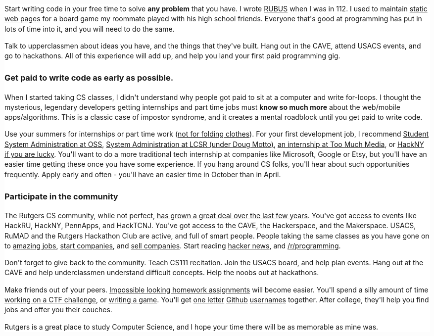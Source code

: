 Start writing code in your free time to solve **any problem** that you have. I wrote [RUBUS](http://oss.rutgers.edu/rubus/) when I was in 112. I used to maintain [static web pages](http://eden.rutgers.edu/~vverna/) for a board game my roommate played with his high school friends. Everyone that's good at programming has put in lots of time into it, and you will need to do the same.

Talk to upperclassmen about ideas you have, and the things that they've built. Hang out in the CAVE, attend USACS events, and go to hackathons. All of this experience will add up, and help you land your first paid programming gig.

### Get paid to write code as early as possible.

When I started taking CS classes, I didn't understand why people got paid to sit at a computer and write for-loops. I thought the mysterious, legendary developers getting internships and part time jobs must **know so much more** about the web/mobile apps/algorithms. This is a classic case of impostor syndrome, and it creates a mental roadblock until you get paid to write code.

Use your summers for internships or part time work ([not for folding clothes](http://www.joelonsoftware.com/articles/CollegeAdvice.html)). For your first development job, I recommend [Student System Administration at OSS](http://oss.rutgers.edu), [System Administration at LCSR (under Doug Motto)](http://lcsr.rutgers.edu), [an internship at Too Much Media](http://toomuchmedia.com/), or [HackNY if you are lucky](http://hackny.org/). You'll want to do a more traditional tech internship at companies like Microsoft, Google or Etsy, but you'll have an easier time getting these once you have some experience. If you hang around CS folks, you'll hear about such opportunities frequently. Apply early and often - you'll have an easier time in October than in April.

### Participate in the community

The Rutgers CS community, while not perfect, [has grown a great deal over the last few years](https://medium.com/@maltzj/from-0-350-in-three-years-991501eba5c7). You've got access to events like HackRU, HackNY, PennApps, and HackTCNJ. You've got access to the CAVE, the Hackerspace, and the Makerspace. USACS, RuMAD and the Rutgers Hackathon Club are active, and full of smart people. People taking the same classes as you have gone on to [amazing jobs](https://docs.google.com/spreadsheets/d/1LQDJuN2G8JKGIeqiQPtRVQochu9uyGcCt_SrTHEtGnc/edit#gid=0), [start companies](https://comminfo.rutgers.edu/news/iti-alum-transforms-from-self-taught-hacker-to-co-founder-of-the-hacker-league.html), and [sell companies](http://techcrunch.com/2013/12/03/hacker-league-mashery-intel/). Start reading [hacker news](http://news.ycombinator.com/), and [/r/programming](http://reddit.com/r/programming).


Don't forget to give back to the community. Teach CS111 recitation. Join the USACS board, and help plan events. Hang out at the CAVE and help underclassmen understand difficult concepts. Help the noobs out at hackathons.

Make friends out of your peers. [Impossible looking homework assignments](http://vverma.net/static/cs509_hw.pdf) will become easier. You'll spend a silly amount of time [working on a CTF challenge](https://github.com/stripe-ctf/stripe-ctf-2.0), or [writing a game](http://sia.github.io/game/). You'll get [one letter](http://github.com/v) [Github](http://github.com/x) [usernames](http://github.com/k) together. After college, they'll help you find jobs and offer you their couches.

Rutgers is a great place to study Computer Science, and I hope your time there will be as memorable as mine was.
